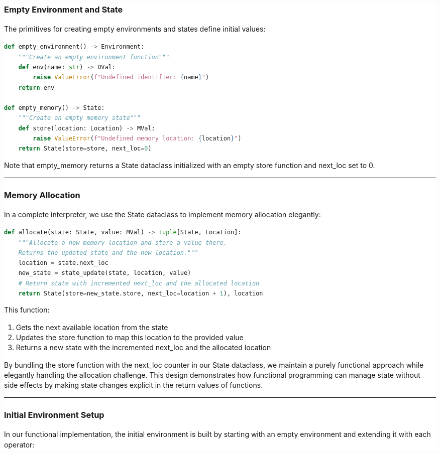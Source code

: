 
### Empty Environment and State

The primitives for creating empty environments and states define initial values:

```python
def empty_environment() -> Environment:
    """Create an empty environment function"""
    def env(name: str) -> DVal:
        raise ValueError(f"Undefined identifier: {name}")
    return env

def empty_memory() -> State:
    """Create an empty memory state"""
    def store(location: Location) -> MVal:
        raise ValueError(f"Undefined memory location: {location}")
    return State(store=store, next_loc=0)
```

Note that empty_memory returns a State dataclass initialized with an empty store function and next_loc set to 0.


---

### Memory Allocation

In a complete interpreter, we use the State dataclass to implement memory allocation elegantly:

```python
def allocate(state: State, value: MVal) -> tuple[State, Location]:
    """Allocate a new memory location and store a value there.
    Returns the updated state and the new location."""
    location = state.next_loc
    new_state = state_update(state, location, value)
    # Return state with incremented next_loc and the allocated location
    return State(store=new_state.store, next_loc=location + 1), location
```

This function:
1. Gets the next available location from the state
2. Updates the store function to map this location to the provided value
3. Returns a new state with the incremented next_loc and the allocated location

By bundling the store function with the next_loc counter in our State dataclass, we maintain a purely functional approach while elegantly handling the allocation challenge. This design demonstrates how functional programming can manage state without side effects by making state changes explicit in the return values of functions.


---

### Initial Environment Setup

In our functional implementation, the initial environment is built by starting with an empty environment and extending it with each operator:
